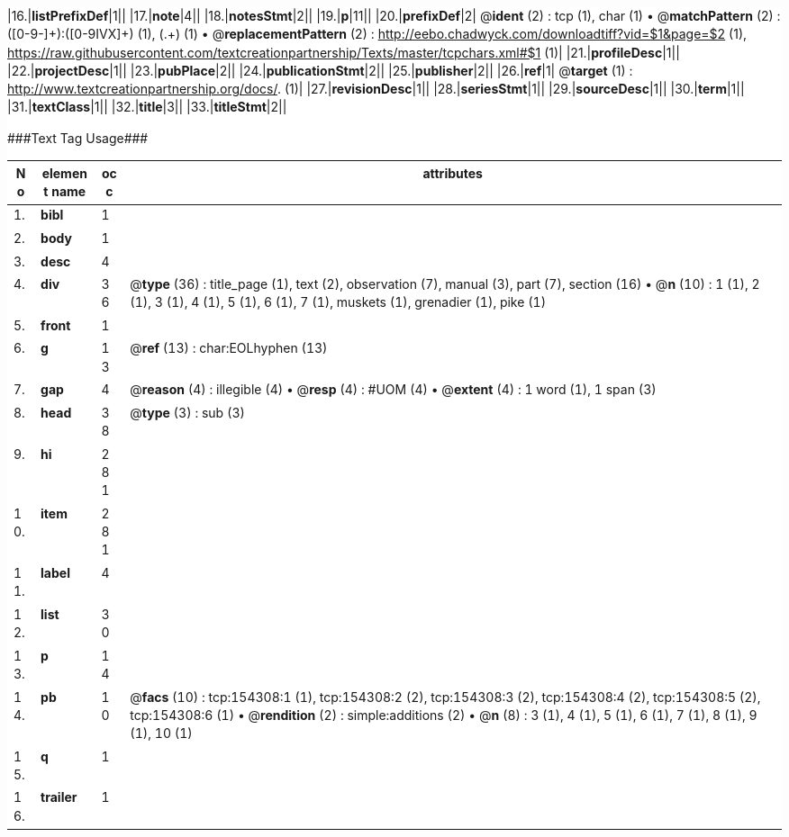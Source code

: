 |16.|__listPrefixDef__|1||
|17.|__note__|4||
|18.|__notesStmt__|2||
|19.|__p__|11||
|20.|__prefixDef__|2| @__ident__ (2) : tcp (1), char (1)  •  @__matchPattern__ (2) : ([0-9\-]+):([0-9IVX]+) (1), (.+) (1)  •  @__replacementPattern__ (2) : http://eebo.chadwyck.com/downloadtiff?vid=$1&page=$2 (1), https://raw.githubusercontent.com/textcreationpartnership/Texts/master/tcpchars.xml#$1 (1)|
|21.|__profileDesc__|1||
|22.|__projectDesc__|1||
|23.|__pubPlace__|2||
|24.|__publicationStmt__|2||
|25.|__publisher__|2||
|26.|__ref__|1| @__target__ (1) : http://www.textcreationpartnership.org/docs/. (1)|
|27.|__revisionDesc__|1||
|28.|__seriesStmt__|1||
|29.|__sourceDesc__|1||
|30.|__term__|1||
|31.|__textClass__|1||
|32.|__title__|3||
|33.|__titleStmt__|2||


###Text Tag Usage###

|No|element name|occ|attributes|
|---|---|---|---|
|1.|__bibl__|1||
|2.|__body__|1||
|3.|__desc__|4||
|4.|__div__|36| @__type__ (36) : title_page (1), text (2), observation (7), manual (3), part (7), section (16)  •  @__n__ (10) : 1 (1), 2 (1), 3 (1), 4 (1), 5 (1), 6 (1), 7 (1), muskets (1), grenadier (1), pike (1)|
|5.|__front__|1||
|6.|__g__|13| @__ref__ (13) : char:EOLhyphen (13)|
|7.|__gap__|4| @__reason__ (4) : illegible (4)  •  @__resp__ (4) : #UOM (4)  •  @__extent__ (4) : 1 word (1), 1 span (3)|
|8.|__head__|38| @__type__ (3) : sub (3)|
|9.|__hi__|281||
|10.|__item__|281||
|11.|__label__|4||
|12.|__list__|30||
|13.|__p__|14||
|14.|__pb__|10| @__facs__ (10) : tcp:154308:1 (1), tcp:154308:2 (2), tcp:154308:3 (2), tcp:154308:4 (2), tcp:154308:5 (2), tcp:154308:6 (1)  •  @__rendition__ (2) : simple:additions (2)  •  @__n__ (8) : 3 (1), 4 (1), 5 (1), 6 (1), 7 (1), 8 (1), 9 (1), 10 (1)|
|15.|__q__|1||
|16.|__trailer__|1||
